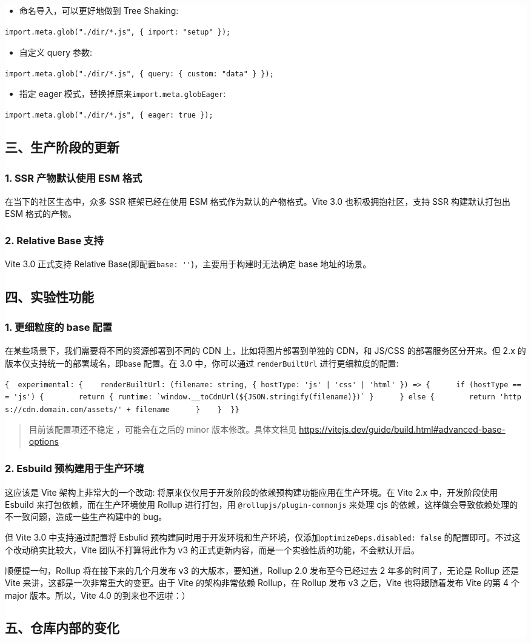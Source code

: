*   命名导入，可以更好地做到 Tree Shaking:
    

```
import.meta.glob("./dir/*.js", { import: "setup" });
```

*   自定义 query 参数:
    

```
import.meta.glob("./dir/*.js", { query: { custom: "data" } });
```

*   指定 eager 模式，替换掉原来`import.meta.globEager`:
    

```
import.meta.glob("./dir/*.js", { eager: true });
```

三、生产阶段的更新
---------

### 1. SSR 产物默认使用 ESM 格式

在当下的社区生态中，众多 SSR 框架已经在使用 ESM 格式作为默认的产物格式。Vite 3.0 也积极拥抱社区，支持 SSR 构建默认打包出 ESM 格式的产物。

### 2. Relative Base 支持

Vite 3.0 正式支持 Relative Base(即配置`base: ''`)，主要用于构建时无法确定 base 地址的场景。

四、实验性功能
-------

### 1. 更细粒度的 base 配置

在某些场景下，我们需要将不同的资源部署到不同的 CDN 上，比如将图片部署到单独的 CDN，和 JS/CSS 的部署服务区分开来。但 2.x 的版本仅支持统一的部署域名，即`base` 配置。在 3.0 中，你可以通过 `renderBuiltUrl` 进行更细粒度的配置:

```
{  experimental: {    renderBuiltUrl: (filename: string, { hostType: 'js' | 'css' | 'html' }) => {      if (hostType === 'js') {        return { runtime: `window.__toCdnUrl(${JSON.stringify(filename)})` }      } else {        return 'https://cdn.domain.com/assets/' + filename      }    }  }}
```

> 目前该配置项还不稳定 ，可能会在之后的 minor 版本修改。具体文档见 https://vitejs.dev/guide/build.html#advanced-base-options

### 2. Esbuild 预构建用于生产环境

这应该是 Vite 架构上非常大的一个改动: 将原来仅仅用于开发阶段的依赖预构建功能应用在生产环境。在 Vite 2.x 中，开发阶段使用 Esbuild 来打包依赖，而在生产环境使用 Rollup 进行打包，用 `@rollupjs/plugin-commonjs` 来处理 cjs 的依赖，这样做会导致依赖处理的不一致问题，造成一些生产构建中的 bug。

但 Vite 3.0 中支持通过配置将 Esbulid 预构建同时用于开发环境和生产环境，仅添加`optimizeDeps.disabled: false` 的配置即可。不过这个改动确实比较大，Vite 团队不打算将此作为 v3 的正式更新内容，而是一个实验性质的功能，不会默认开启。

顺便提一句，Rollup 将在接下来的几个月发布 v3 的大版本，要知道，Rollup 2.0 发布至今已经过去 2 年多的时间了，无论是 Rollup 还是 Vite 来讲，这都是一次非常重大的变更。由于 Vite 的架构非常依赖 Rollup，在 Rollup 发布 v3 之后，Vite 也将跟随着发布 Vite 的第 4 个 major 版本。所以，Vite 4.0 的到来也不远啦：）

五、仓库内部的变化
---------
